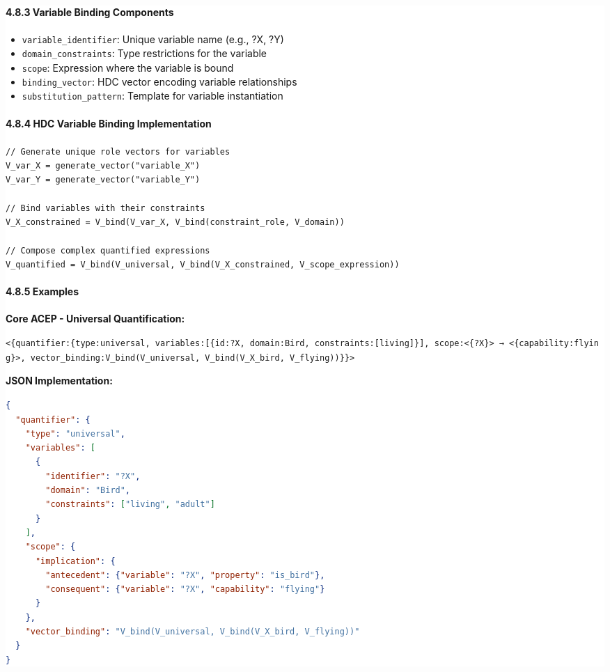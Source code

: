 ```json
```

#### 4.8.3 Variable Binding Components
- `variable_identifier`: Unique variable name (e.g., ?X, ?Y)
- `domain_constraints`: Type restrictions for the variable
- `scope`: Expression where the variable is bound
- `binding_vector`: HDC vector encoding variable relationships
- `substitution_pattern`: Template for variable instantiation

#### 4.8.4 HDC Variable Binding Implementation
```
// Generate unique role vectors for variables
V_var_X = generate_vector("variable_X")
V_var_Y = generate_vector("variable_Y")

// Bind variables with their constraints  
V_X_constrained = V_bind(V_var_X, V_bind(constraint_role, V_domain))

// Compose complex quantified expressions
V_quantified = V_bind(V_universal, V_bind(V_X_constrained, V_scope_expression))
```

#### 4.8.5 Examples

**Core ACEP - Universal Quantification:**
```
<{quantifier:{type:universal, variables:[{id:?X, domain:Bird, constraints:[living]}], scope:<{?X}> → <{capability:flying}>, vector_binding:V_bind(V_universal, V_bind(V_X_bird, V_flying))}}>
```

**JSON Implementation:**
```json
{
  "quantifier": {
    "type": "universal",
    "variables": [
      {
        "identifier": "?X",
        "domain": "Bird", 
        "constraints": ["living", "adult"]
      }
    ],
    "scope": {
      "implication": {
        "antecedent": {"variable": "?X", "property": "is_bird"},
        "consequent": {"variable": "?X", "capability": "flying"}
      }
    },
    "vector_binding": "V_bind(V_universal, V_bind(V_X_bird, V_flying))"
  }
}
```
